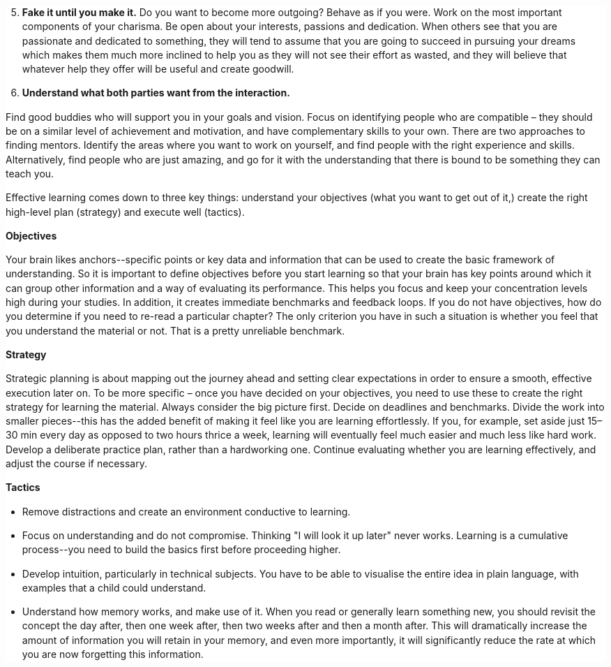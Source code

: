 5.  **Fake it until you make it.** Do you want to become more outgoing? Behave as if you were. Work on the most important components of your charisma. Be open about your interests, passions and dedication. When others see that you are passionate and dedicated to something, they will tend to assume that you are going to succeed in pursuing your dreams which makes them much more inclined to help you as they will not see their effort as wasted, and they will believe that whatever help they offer will be useful and create goodwill.

6.  **Understand what both parties want from the interaction.**

Find good buddies who will support you in your goals and vision. Focus on identifying people who are compatible – they should be on a similar level of achievement and motivation, and have complementary skills to your own. There are two approaches to finding mentors. Identify the areas where you want to work on yourself, and find people with the right experience and skills. Alternatively, find people who are just amazing, and go for it with the understanding that there is bound to be something they can teach you.

Effective learning comes down to three key things: understand your objectives (what you want to get out of it,) create the right high-level plan (strategy) and execute well (tactics).

**Objectives**

Your brain likes anchors--specific points or key data and information that can be used to create the basic framework of understanding. So it is important to define objectives before you start learning so that your brain has key points around which it can group other information and a way of evaluating its performance. This helps you focus and keep your concentration levels high during your studies. In addition, it creates immediate benchmarks and feedback loops. If you do not have objectives, how do you determine if you need to re-read a particular chapter? The only criterion you have in such a situation is whether you feel that you understand the material or not. That is a pretty unreliable benchmark.

**Strategy**

Strategic planning is about mapping out the journey ahead and setting clear expectations in order to ensure a smooth, effective execution later on. To be more specific – once you have decided on your objectives, you need to use these to create the right strategy for learning the material. Always consider the big picture first. Decide on deadlines and benchmarks. Divide the work into smaller pieces--this has the added benefit of making it feel like you are learning effortlessly. If you, for example, set aside just 15–30 min every day as opposed to two hours thrice a week, learning will eventually feel much easier and much less like hard work. Develop a deliberate practice plan, rather than a hardworking one. Continue evaluating whether you are learning effectively, and adjust the course if necessary.

**Tactics**

- Remove distractions and create an environment conductive to learning.

- Focus on understanding and do not compromise. Thinking "I will look it up later" never works. Learning is a cumulative process--you need to build the basics first before proceeding higher.

- Develop intuition, particularly in technical subjects. You have to be able to visualise the entire idea in plain language, with examples that a child could understand.

- Understand how memory works, and make use of it. When you read or generally learn something new, you should revisit the concept the day after, then one week after, then two weeks after and then a month after. This will dramatically increase the amount of information you will retain in your memory, and even more importantly, it will significantly reduce the rate at which you are now forgetting this information.
